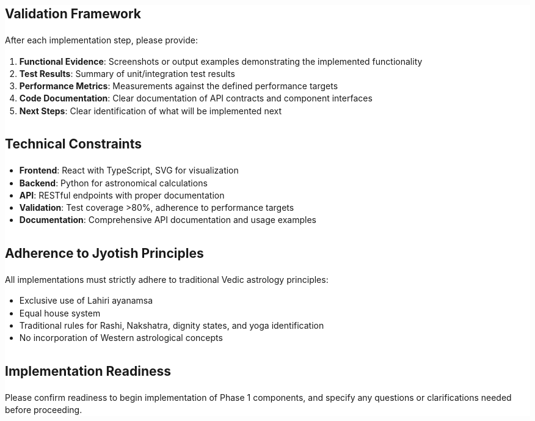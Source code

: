 ## Validation Framework

After each implementation step, please provide:

1. **Functional Evidence**: Screenshots or output examples demonstrating the implemented functionality
2. **Test Results**: Summary of unit/integration test results
3. **Performance Metrics**: Measurements against the defined performance targets
4. **Code Documentation**: Clear documentation of API contracts and component interfaces
5. **Next Steps**: Clear identification of what will be implemented next

## Technical Constraints

- **Frontend**: React with TypeScript, SVG for visualization
- **Backend**: Python for astronomical calculations
- **API**: RESTful endpoints with proper documentation
- **Validation**: Test coverage >80%, adherence to performance targets
- **Documentation**: Comprehensive API documentation and usage examples

## Adherence to Jyotish Principles

All implementations must strictly adhere to traditional Vedic astrology principles:
- Exclusive use of Lahiri ayanamsa
- Equal house system
- Traditional rules for Rashi, Nakshatra, dignity states, and yoga identification
- No incorporation of Western astrological concepts

## Implementation Readiness

Please confirm readiness to begin implementation of Phase 1 components, and specify any questions or clarifications needed before proceeding.